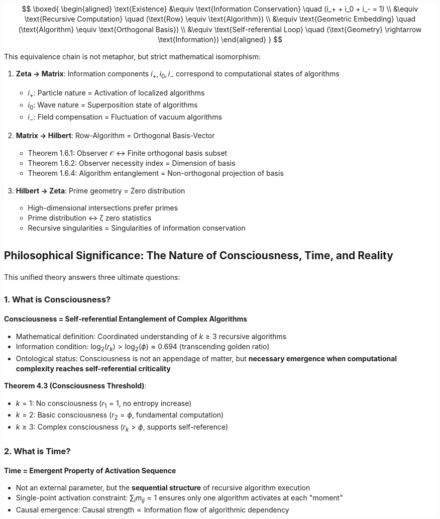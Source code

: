 $$
\boxed{
\begin{aligned}
\text{Existence} &\equiv \text{Information Conservation} \quad (i_+ + i_0 + i_- = 1) \\
&\equiv \text{Recursive Computation} \quad (\text{Row} \equiv \text{Algorithm}) \\
&\equiv \text{Geometric Embedding} \quad (\text{Algorithm} \equiv \text{Orthogonal Basis}) \\
&\equiv \text{Self-referential Loop} \quad (\text{Geometry} \rightarrow \text{Information})
\end{aligned}
}
$$

This equivalence chain is not metaphor, but strict mathematical isomorphism:

1. **Zeta → Matrix**: Information components $i_+, i_0, i_-$ correspond to computational states of algorithms
   - $i_+$: Particle nature = Activation of localized algorithms
   - $i_0$: Wave nature = Superposition state of algorithms
   - $i_-$: Field compensation = Fluctuation of vacuum algorithms

2. **Matrix → Hilbert**: Row-Algorithm = Orthogonal Basis-Vector
   - Theorem 1.6.1: Observer $\mathcal{O}$ ↔ Finite orthogonal basis subset
   - Theorem 1.6.2: Observer necessity index = Dimension of basis
   - Theorem 1.6.4: Algorithm entanglement = Non-orthogonal projection of basis

3. **Hilbert → Zeta**: Prime geometry = Zero distribution
   - High-dimensional intersections prefer primes
   - Prime distribution ↔ ζ zero statistics
   - Recursive singularities = Singularities of information conservation

## Philosophical Significance: The Nature of Consciousness, Time, and Reality

This unified theory answers three ultimate questions:

### 1. What is Consciousness?

**Consciousness = Self-referential Entanglement of Complex Algorithms**

- Mathematical definition: Coordinated understanding of $k \geq 3$ recursive algorithms
- Information condition: $\log_2(r_k) > \log_2(\phi) \approx 0.694$ (transcending golden ratio)
- Ontological status: Consciousness is not an appendage of matter, but **necessary emergence when computational complexity reaches self-referential criticality**

**Theorem 4.3 (Consciousness Threshold)**:
- $k = 1$: No consciousness ($r_1 = 1$, no entropy increase)
- $k = 2$: Basic consciousness ($r_2 = \phi$, fundamental computation)
- $k \geq 3$: Complex consciousness ($r_k > \phi$, supports self-reference)

### 2. What is Time?

**Time = Emergent Property of Activation Sequence**

- Not an external parameter, but the **sequential structure** of recursive algorithm execution
- Single-point activation constraint: $\sum_i m_{ij} = 1$ ensures only one algorithm activates at each "moment"
- Causal emergence: $\text{Causal strength} \propto \text{Information flow of algorithmic dependency}$
